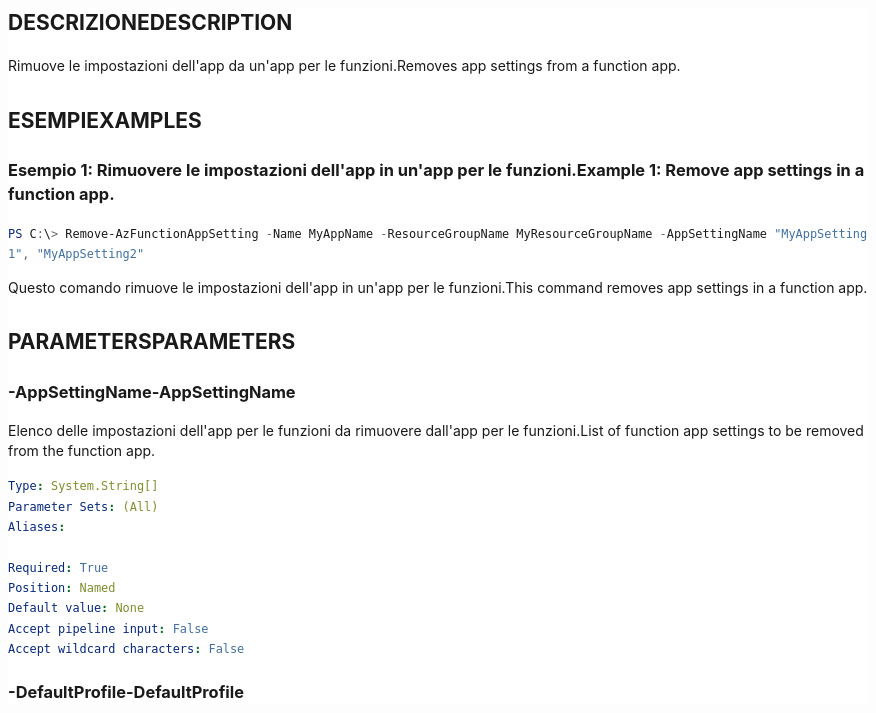 ## <span data-ttu-id="247a5-107">DESCRIZIONE</span><span class="sxs-lookup"><span data-stu-id="247a5-107">DESCRIPTION</span></span>
<span data-ttu-id="247a5-108">Rimuove le impostazioni dell'app da un'app per le funzioni.</span><span class="sxs-lookup"><span data-stu-id="247a5-108">Removes app settings from a function app.</span></span>

## <span data-ttu-id="247a5-109">ESEMPI</span><span class="sxs-lookup"><span data-stu-id="247a5-109">EXAMPLES</span></span>

### <span data-ttu-id="247a5-110">Esempio 1: Rimuovere le impostazioni dell'app in un'app per le funzioni.</span><span class="sxs-lookup"><span data-stu-id="247a5-110">Example 1: Remove app settings in a function app.</span></span>
```powershell
PS C:\> Remove-AzFunctionAppSetting -Name MyAppName -ResourceGroupName MyResourceGroupName -AppSettingName "MyAppSetting1", "MyAppSetting2"
```

<span data-ttu-id="247a5-111">Questo comando rimuove le impostazioni dell'app in un'app per le funzioni.</span><span class="sxs-lookup"><span data-stu-id="247a5-111">This command removes app settings in a function app.</span></span>

## <span data-ttu-id="247a5-112">PARAMETERS</span><span class="sxs-lookup"><span data-stu-id="247a5-112">PARAMETERS</span></span>

### <span data-ttu-id="247a5-113">-AppSettingName</span><span class="sxs-lookup"><span data-stu-id="247a5-113">-AppSettingName</span></span>
<span data-ttu-id="247a5-114">Elenco delle impostazioni dell'app per le funzioni da rimuovere dall'app per le funzioni.</span><span class="sxs-lookup"><span data-stu-id="247a5-114">List of function app settings to be removed from the function app.</span></span>

```yaml
Type: System.String[]
Parameter Sets: (All)
Aliases:

Required: True
Position: Named
Default value: None
Accept pipeline input: False
Accept wildcard characters: False
```

### <span data-ttu-id="247a5-115">-DefaultProfile</span><span class="sxs-lookup"><span data-stu-id="247a5-115">-DefaultProfile</span></span>
